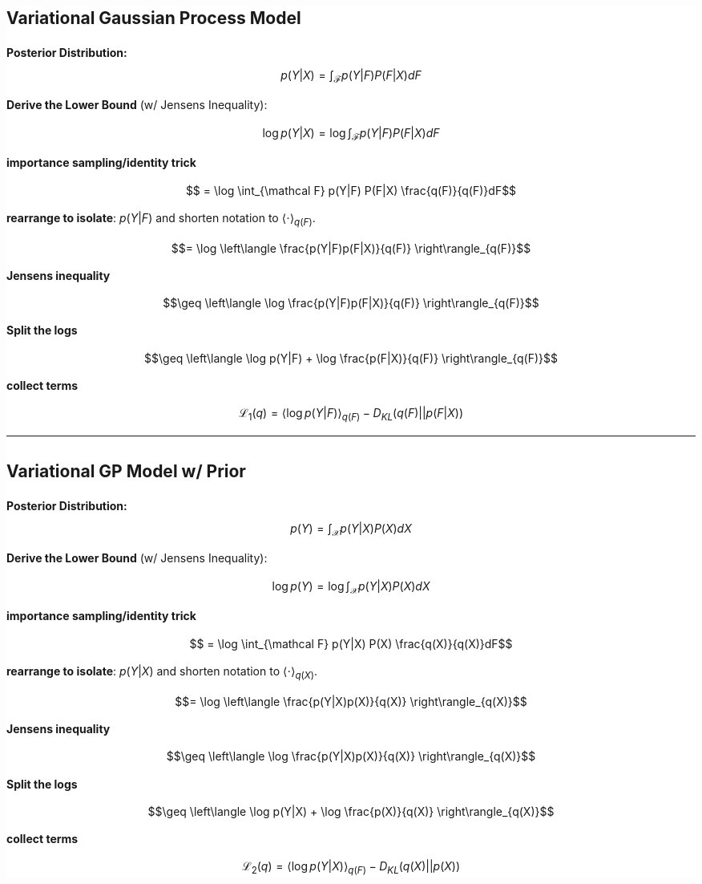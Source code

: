 ## Variational Gaussian Process Model

**Posterior Distribution:**
$$p(Y|X) = \int_{\mathcal F} p(Y|F) P(F|X) dF$$

**Derive the Lower Bound** (w/ Jensens Inequality):

$$\log p(Y|X) = \log \int_{\mathcal F} p(Y|F) P(F|X) dF$$

**importance sampling/identity trick**

$$ = \log \int_{\mathcal F} p(Y|F) P(F|X) \frac{q(F)}{q(F)}dF$$

**rearrange to isolate**: $p(Y|F)$ and shorten notation to $\langle \cdot \rangle_{q(F)}$.

$$= \log \left\langle  \frac{p(Y|F)p(F|X)}{q(F)} \right\rangle_{q(F)}$$

**Jensens inequality**

$$\geq \left\langle \log \frac{p(Y|F)p(F|X)}{q(F)} \right\rangle_{q(F)}$$

**Split the logs**


$$\geq \left\langle \log p(Y|F) + \log \frac{p(F|X)}{q(F)} \right\rangle_{q(F)}$$

**collect terms**

$$\mathcal{L}_{1}(q)=\left\langle \log p(Y|F)\right\rangle_{q(F)} - D_{KL} \left( q(F) || p(F|X)\right) $$

---
## Variational GP Model w/ Prior

**Posterior Distribution:**
$$p(Y) = \int_{\mathcal X} p(Y|X) P(X) dX$$

**Derive the Lower Bound** (w/ Jensens Inequality):

$$\log p(Y) = \log \int_{\mathcal X} p(Y|X) P(X) dX$$

**importance sampling/identity trick**

$$ = \log \int_{\mathcal F} p(Y|X) P(X) \frac{q(X)}{q(X)}dF$$

**rearrange to isolate**: $p(Y|X)$ and shorten notation to $\langle \cdot \rangle_{q(X)}$.

$$= \log \left\langle  \frac{p(Y|X)p(X)}{q(X)} \right\rangle_{q(X)}$$

**Jensens inequality**

$$\geq \left\langle \log \frac{p(Y|X)p(X)}{q(X)} \right\rangle_{q(X)}$$

**Split the logs**


$$\geq \left\langle \log p(Y|X) + \log \frac{p(X)}{q(X)} \right\rangle_{q(X)}$$

**collect terms**

$$\mathcal{L}_{2}(q)=\left\langle \log p(Y|X)\right\rangle_{q(F)} - D_{KL} \left( q(X) || p(X)\right) $$
